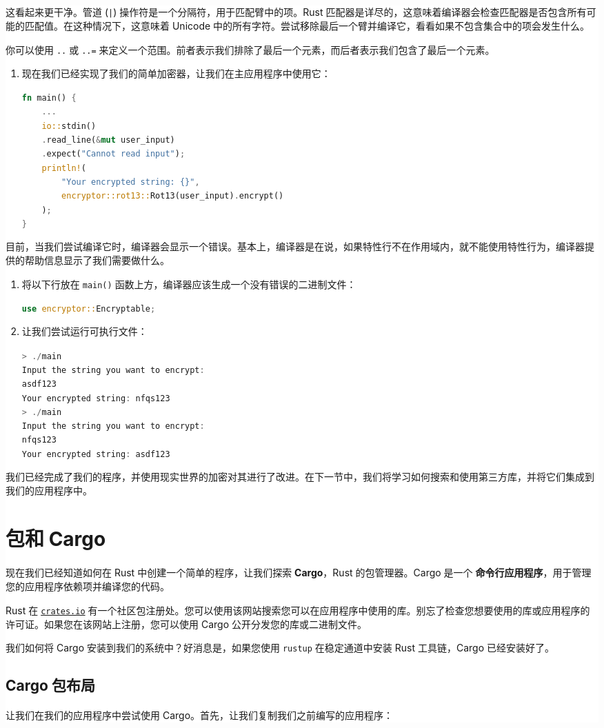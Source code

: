 这看起来更干净。管道 (`|`) 操作符是一个分隔符，用于匹配臂中的项。Rust 匹配器是详尽的，这意味着编译器会检查匹配器是否包含所有可能的匹配值。在这种情况下，这意味着 Unicode 中的所有字符。尝试移除最后一个臂并编译它，看看如果不包含集合中的项会发生什么。

你可以使用 `..` 或 `..=` 来定义一个范围。前者表示我们排除了最后一个元素，而后者表示我们包含了最后一个元素。

1.  现在我们已经实现了我们的简单加密器，让我们在主应用程序中使用它：

    ```rs
    fn main() {
        ...
        io::stdin()
        .read_line(&mut user_input)
        .expect("Cannot read input");
        println!(
            "Your encrypted string: {}",
            encryptor::rot13::Rot13(user_input).encrypt()
        );
    }
    ```

目前，当我们尝试编译它时，编译器会显示一个错误。基本上，编译器是在说，如果特性行不在作用域内，就不能使用特性行为，编译器提供的帮助信息显示了我们需要做什么。

1.  将以下行放在 `main()` 函数上方，编译器应该生成一个没有错误的二进制文件：

    ```rs
    use encryptor::Encryptable;
    ```

1.  让我们尝试运行可执行文件：

    ```rs
    > ./main
    Input the string you want to encrypt:
    asdf123
    Your encrypted string: nfqs123
    > ./main
    Input the string you want to encrypt:
    nfqs123
    Your encrypted string: asdf123
    ```

我们已经完成了我们的程序，并使用现实世界的加密对其进行了改进。在下一节中，我们将学习如何搜索和使用第三方库，并将它们集成到我们的应用程序中。

# 包和 Cargo

现在我们已经知道如何在 Rust 中创建一个简单的程序，让我们探索 **Cargo**，Rust 的包管理器。Cargo 是一个 **命令行应用程序**，用于管理您的应用程序依赖项并编译您的代码。

Rust 在 [`crates.io`](https://crates.io) 有一个社区包注册处。您可以使用该网站搜索您可以在应用程序中使用的库。别忘了检查您想要使用的库或应用程序的许可证。如果您在该网站上注册，您可以使用 Cargo 公开分发您的库或二进制文件。

我们如何将 Cargo 安装到我们的系统中？好消息是，如果您使用 `rustup` 在稳定通道中安装 Rust 工具链，Cargo 已经安装好了。

## Cargo 包布局

让我们在我们的应用程序中尝试使用 Cargo。首先，让我们复制我们之前编写的应用程序：
